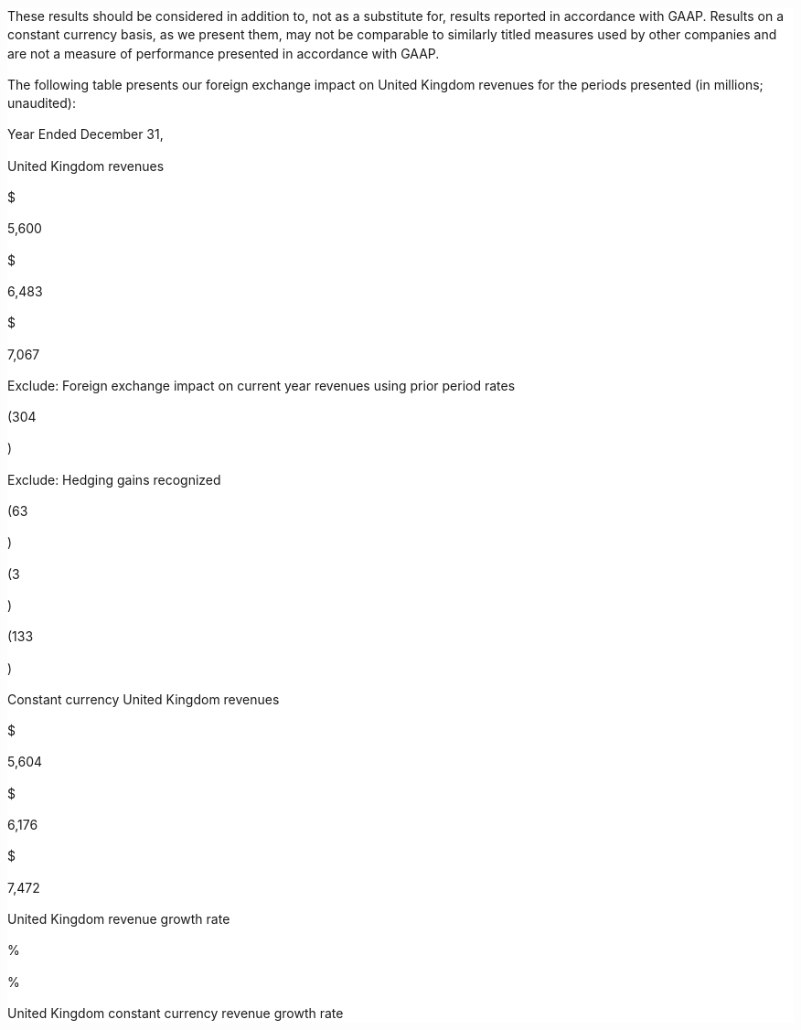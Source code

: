 These results should be considered in addition to, not as a substitute for, results reported in accordance with GAAP. Results on a constant currency basis, as we present them, may not be comparable to similarly titled measures used by other companies and are not a measure of performance presented in accordance with GAAP. 

The following table presents our foreign exchange impact on United Kingdom revenues for the periods presented (in millions; unaudited): 

Year Ended December 31, 

United Kingdom revenues 

$ 

5,600 

$ 

6,483 

$ 

7,067 

Exclude: Foreign exchange impact on current year revenues using prior period rates 

(304 

) 

Exclude: Hedging gains recognized 

(63 

) 

(3 

) 

(133 

) 

Constant currency United Kingdom revenues 

$ 

5,604 

$ 

6,176 

$ 

7,472 

United Kingdom revenue growth rate 

% 

% 

United Kingdom constant currency revenue growth rate 
